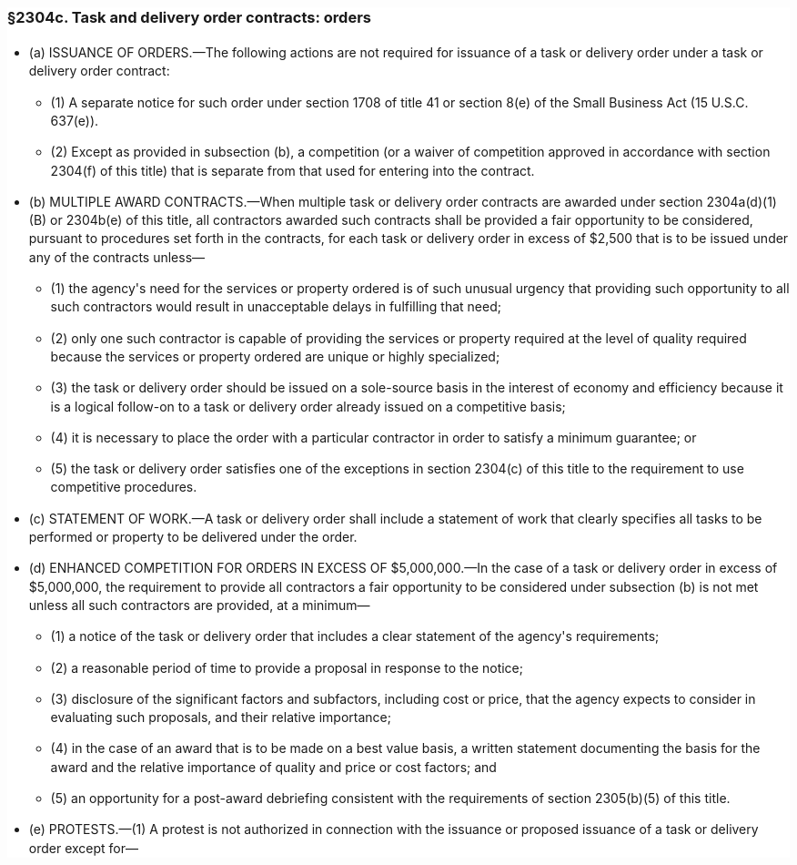 ### §2304c. Task and delivery order contracts: orders
* (a) ISSUANCE OF ORDERS.—The following actions are not required for issuance of a task or delivery order under a task or delivery order contract:

  * (1) A separate notice for such order under section 1708 of title 41 or section 8(e) of the Small Business Act (15 U.S.C. 637(e)).

  * (2) Except as provided in subsection (b), a competition (or a waiver of competition approved in accordance with section 2304(f) of this title) that is separate from that used for entering into the contract.


* (b) MULTIPLE AWARD CONTRACTS.—When multiple task or delivery order contracts are awarded under section 2304a(d)(1)(B) or 2304b(e) of this title, all contractors awarded such contracts shall be provided a fair opportunity to be considered, pursuant to procedures set forth in the contracts, for each task or delivery order in excess of $2,500 that is to be issued under any of the contracts unless—

  * (1) the agency's need for the services or property ordered is of such unusual urgency that providing such opportunity to all such contractors would result in unacceptable delays in fulfilling that need;

  * (2) only one such contractor is capable of providing the services or property required at the level of quality required because the services or property ordered are unique or highly specialized;

  * (3) the task or delivery order should be issued on a sole-source basis in the interest of economy and efficiency because it is a logical follow-on to a task or delivery order already issued on a competitive basis;

  * (4) it is necessary to place the order with a particular contractor in order to satisfy a minimum guarantee; or

  * (5) the task or delivery order satisfies one of the exceptions in section 2304(c) of this title to the requirement to use competitive procedures.


* (c) STATEMENT OF WORK.—A task or delivery order shall include a statement of work that clearly specifies all tasks to be performed or property to be delivered under the order.

* (d) ENHANCED COMPETITION FOR ORDERS IN EXCESS OF $5,000,000.—In the case of a task or delivery order in excess of $5,000,000, the requirement to provide all contractors a fair opportunity to be considered under subsection (b) is not met unless all such contractors are provided, at a minimum—

  * (1) a notice of the task or delivery order that includes a clear statement of the agency's requirements;

  * (2) a reasonable period of time to provide a proposal in response to the notice;

  * (3) disclosure of the significant factors and subfactors, including cost or price, that the agency expects to consider in evaluating such proposals, and their relative importance;

  * (4) in the case of an award that is to be made on a best value basis, a written statement documenting the basis for the award and the relative importance of quality and price or cost factors; and

  * (5) an opportunity for a post-award debriefing consistent with the requirements of section 2305(b)(5) of this title.


* (e) PROTESTS.—(1) A protest is not authorized in connection with the issuance or proposed issuance of a task or delivery order except for—
